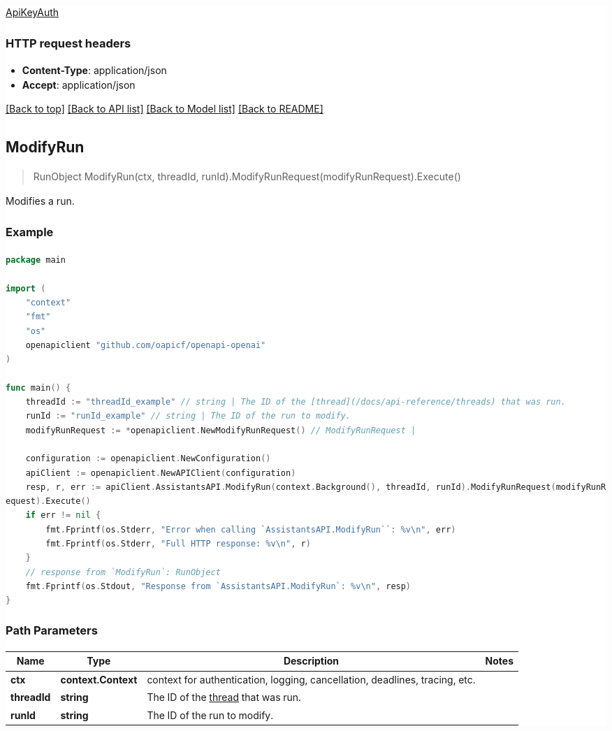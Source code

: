 [ApiKeyAuth](../README.md#ApiKeyAuth)

### HTTP request headers

- **Content-Type**: application/json
- **Accept**: application/json

[[Back to top]](#) [[Back to API list]](../README.md#documentation-for-api-endpoints)
[[Back to Model list]](../README.md#documentation-for-models)
[[Back to README]](../README.md)


## ModifyRun

> RunObject ModifyRun(ctx, threadId, runId).ModifyRunRequest(modifyRunRequest).Execute()

Modifies a run.

### Example

```go
package main

import (
	"context"
	"fmt"
	"os"
	openapiclient "github.com/oapicf/openapi-openai"
)

func main() {
	threadId := "threadId_example" // string | The ID of the [thread](/docs/api-reference/threads) that was run.
	runId := "runId_example" // string | The ID of the run to modify.
	modifyRunRequest := *openapiclient.NewModifyRunRequest() // ModifyRunRequest | 

	configuration := openapiclient.NewConfiguration()
	apiClient := openapiclient.NewAPIClient(configuration)
	resp, r, err := apiClient.AssistantsAPI.ModifyRun(context.Background(), threadId, runId).ModifyRunRequest(modifyRunRequest).Execute()
	if err != nil {
		fmt.Fprintf(os.Stderr, "Error when calling `AssistantsAPI.ModifyRun``: %v\n", err)
		fmt.Fprintf(os.Stderr, "Full HTTP response: %v\n", r)
	}
	// response from `ModifyRun`: RunObject
	fmt.Fprintf(os.Stdout, "Response from `AssistantsAPI.ModifyRun`: %v\n", resp)
}
```

### Path Parameters


Name | Type | Description  | Notes
------------- | ------------- | ------------- | -------------
**ctx** | **context.Context** | context for authentication, logging, cancellation, deadlines, tracing, etc.
**threadId** | **string** | The ID of the [thread](/docs/api-reference/threads) that was run. | 
**runId** | **string** | The ID of the run to modify. | 
